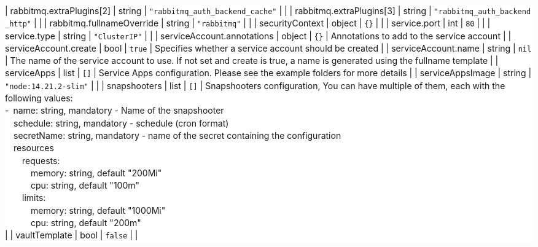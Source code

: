 | rabbitmq.extraPlugins[2] | string | `"rabbitmq_auth_backend_cache"` |  |
| rabbitmq.extraPlugins[3] | string | `"rabbitmq_auth_backend_http"` |  |
| rabbitmq.fullnameOverride | string | `"rabbitmq"` |  |
| securityContext | object | `{}` |  |
| service.port | int | `80` |  |
| service.type | string | `"ClusterIP"` |  |
| serviceAccount.annotations | object | `{}` | Annotations to add to the service account |
| serviceAccount.create | bool | `true` | Specifies whether a service account should be created |
| serviceAccount.name | string | `nil` | The name of the service account to use. If not set and create is true, a name is generated using the fullname template |
| serviceApps | list | `[]` | Service Apps configuration. Please see the example folders for more details |
| serviceAppsImage | string | `"node:14.21.2-slim"` |  |
| snapshooters | list | `[]` | Snapshooters configuration, You can have multiple of them, each with the following values:<br /> - name: string, mandatory - Name of the snapshooter <br />    schedule: string, mandatory - schedule (cron format) <br />    secretName: string, mandatory - name of the secret containing the configuration <br />    resources <br />      requests: <br />        memory: string, default "200Mi" <br />        cpu: string, default "100m" <br />      limits: <br />        memory: string, default "1000Mi" <br />        cpu: string, default "200m" <br /> |
| vaultTemplate | bool | `false` |  |
